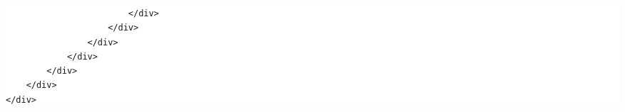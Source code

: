                             </div>
                        </div>
                    </div>
                </div>
            </div>
        </div>
    </div>
</div>

<div id="trendz-cloud" class="pricing-content" style="display: none;">
    <div class="container">
        <div class="pricing-content-header row">
            <div class="pricing-content-description-cloud pricing-cloud active col-lg">
                <h2>Subscription plans</h2>
                <div class="pricing-content-details">
                    <b>Trendz Cloud</b> subscription plans include hosting, backups, maintenance and already integrated with your ThingsBoard Cloud account.
                </div>
            </div>
        </div>
        <div class="pricing-div">
            <div class="pricing-section trendz-pricing-cloud active">
                <div class="row justify-content-center">
                    <div class="col-md-6 col-lg-6 col-gt-xl mb-4">
                        <div class="pricing-square">
                            <h2>Maker</h2>
                            <div class="pricing-square-description" style="min-height: 50px;">
                                <p>Up to 30 Devices and Assets</p>
                            </div>
                            <h4 class="pricing-square-price mb-0">
                                $10
                                <span>/month</span>
                            </h4>
                            <div class="row justify-content-center">
                                <a id="Pricing_TA_Cloud_Maker" class="btn-blue btn-pricing gtm_button" href="#" onClick="openTrendzWizard(event, 'cloud-content', 'maker')">
                                    Get Started
                                </a>
                            </div>
                            <div class="pricing-square-item">Anomalies detection</div> 
                            <div class="pricing-square-item">Predictive Analytics</div>
                            <div class="pricing-square-item">Calculated Fields</div>
                            <div class="pricing-square-item">Self-service Interface</div>
                            <div class="pricing-square-item">Advanced Visualizations</div>
                            <div class="pricing-square-item" data-faq-id="community-support">
                                Community support
                            </div>
                            <br>
                            <div>
                                <a href="/products/trendz/"><span class="a-full-green">Learn More</span></a>
                            </div>                            
                        </div>
                    </div>
                    <div class="col-md-6 col-lg-6 col-gt-xl mb-4">
                        <div class="pricing-square">
                            <h2>Prototype</h2>
                            <div class="pricing-square-description" style="min-height: 50px;">
                                <p>Up to 100 Devices and Assets</p>
                            </div>
                            <h4 class="pricing-square-price mb-0">
                                $100
                                <span>/month</span>
                            </h4>
                            <div class="row justify-content-center">